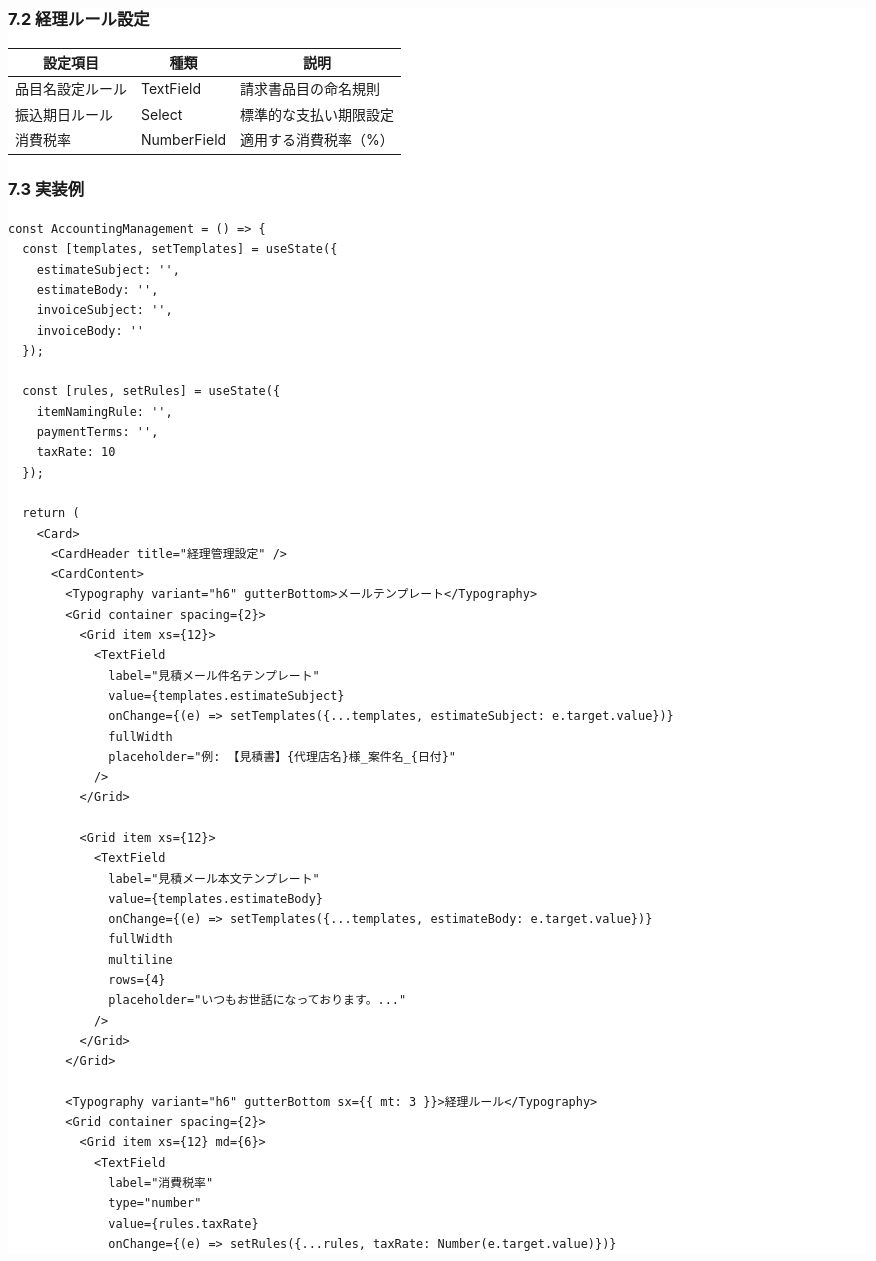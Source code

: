 ### 7.2 経理ルール設定

| 設定項目 | 種類 | 説明 |
|---------|------|------|
| 品目名設定ルール | TextField | 請求書品目の命名規則 |
| 振込期日ルール | Select | 標準的な支払い期限設定 |
| 消費税率 | NumberField | 適用する消費税率（%） |

### 7.3 実装例

```tsx
const AccountingManagement = () => {
  const [templates, setTemplates] = useState({
    estimateSubject: '',
    estimateBody: '',
    invoiceSubject: '',
    invoiceBody: ''
  });

  const [rules, setRules] = useState({
    itemNamingRule: '',
    paymentTerms: '',
    taxRate: 10
  });

  return (
    <Card>
      <CardHeader title="経理管理設定" />
      <CardContent>
        <Typography variant="h6" gutterBottom>メールテンプレート</Typography>
        <Grid container spacing={2}>
          <Grid item xs={12}>
            <TextField
              label="見積メール件名テンプレート"
              value={templates.estimateSubject}
              onChange={(e) => setTemplates({...templates, estimateSubject: e.target.value})}
              fullWidth
              placeholder="例: 【見積書】{代理店名}様_案件名_{日付}"
            />
          </Grid>
          
          <Grid item xs={12}>
            <TextField
              label="見積メール本文テンプレート"
              value={templates.estimateBody}
              onChange={(e) => setTemplates({...templates, estimateBody: e.target.value})}
              fullWidth
              multiline
              rows={4}
              placeholder="いつもお世話になっております。..."
            />
          </Grid>
        </Grid>
        
        <Typography variant="h6" gutterBottom sx={{ mt: 3 }}>経理ルール</Typography>
        <Grid container spacing={2}>
          <Grid item xs={12} md={6}>
            <TextField
              label="消費税率"
              type="number"
              value={rules.taxRate}
              onChange={(e) => setRules({...rules, taxRate: Number(e.target.value)})}
```